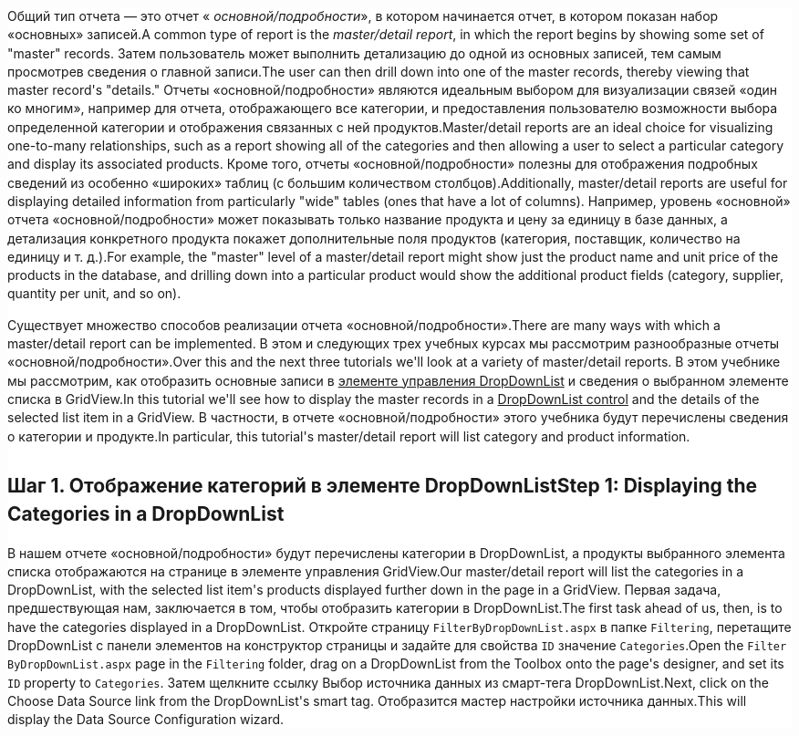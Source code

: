 <span data-ttu-id="653ad-108">Общий тип отчета — это отчет « *основной/подробности*», в котором начинается отчет, в котором показан набор «основных» записей.</span><span class="sxs-lookup"><span data-stu-id="653ad-108">A common type of report is the *master/detail report*, in which the report begins by showing some set of "master" records.</span></span> <span data-ttu-id="653ad-109">Затем пользователь может выполнить детализацию до одной из основных записей, тем самым просмотрев сведения о главной записи.</span><span class="sxs-lookup"><span data-stu-id="653ad-109">The user can then drill down into one of the master records, thereby viewing that master record's "details."</span></span> <span data-ttu-id="653ad-110">Отчеты «основной/подробности» являются идеальным выбором для визуализации связей «один ко многим», например для отчета, отображающего все категории, и предоставления пользователю возможности выбора определенной категории и отображения связанных с ней продуктов.</span><span class="sxs-lookup"><span data-stu-id="653ad-110">Master/detail reports are an ideal choice for visualizing one-to-many relationships, such as a report showing all of the categories and then allowing a user to select a particular category and display its associated products.</span></span> <span data-ttu-id="653ad-111">Кроме того, отчеты «основной/подробности» полезны для отображения подробных сведений из особенно «широких» таблиц (с большим количеством столбцов).</span><span class="sxs-lookup"><span data-stu-id="653ad-111">Additionally, master/detail reports are useful for displaying detailed information from particularly "wide" tables (ones that have a lot of columns).</span></span> <span data-ttu-id="653ad-112">Например, уровень «основной» отчета «основной/подробности» может показывать только название продукта и цену за единицу в базе данных, а детализация конкретного продукта покажет дополнительные поля продуктов (категория, поставщик, количество на единицу и т. д.).</span><span class="sxs-lookup"><span data-stu-id="653ad-112">For example, the "master" level of a master/detail report might show just the product name and unit price of the products in the database, and drilling down into a particular product would show the additional product fields (category, supplier, quantity per unit, and so on).</span></span>

<span data-ttu-id="653ad-113">Существует множество способов реализации отчета «основной/подробности».</span><span class="sxs-lookup"><span data-stu-id="653ad-113">There are many ways with which a master/detail report can be implemented.</span></span> <span data-ttu-id="653ad-114">В этом и следующих трех учебных курсах мы рассмотрим разнообразные отчеты «основной/подробности».</span><span class="sxs-lookup"><span data-stu-id="653ad-114">Over this and the next three tutorials we'll look at a variety of master/detail reports.</span></span> <span data-ttu-id="653ad-115">В этом учебнике мы рассмотрим, как отобразить основные записи в [элементе управления DropDownList](https://msdn.microsoft.com/library/dtx91y0z.aspx) и сведения о выбранном элементе списка в GridView.</span><span class="sxs-lookup"><span data-stu-id="653ad-115">In this tutorial we'll see how to display the master records in a [DropDownList control](https://msdn.microsoft.com/library/dtx91y0z.aspx) and the details of the selected list item in a GridView.</span></span> <span data-ttu-id="653ad-116">В частности, в отчете «основной/подробности» этого учебника будут перечислены сведения о категории и продукте.</span><span class="sxs-lookup"><span data-stu-id="653ad-116">In particular, this tutorial's master/detail report will list category and product information.</span></span>

## <a name="step-1-displaying-the-categories-in-a-dropdownlist"></a><span data-ttu-id="653ad-117">Шаг 1. Отображение категорий в элементе DropDownList</span><span class="sxs-lookup"><span data-stu-id="653ad-117">Step 1: Displaying the Categories in a DropDownList</span></span>

<span data-ttu-id="653ad-118">В нашем отчете «основной/подробности» будут перечислены категории в DropDownList, а продукты выбранного элемента списка отображаются на странице в элементе управления GridView.</span><span class="sxs-lookup"><span data-stu-id="653ad-118">Our master/detail report will list the categories in a DropDownList, with the selected list item's products displayed further down in the page in a GridView.</span></span> <span data-ttu-id="653ad-119">Первая задача, предшествующая нам, заключается в том, чтобы отобразить категории в DropDownList.</span><span class="sxs-lookup"><span data-stu-id="653ad-119">The first task ahead of us, then, is to have the categories displayed in a DropDownList.</span></span> <span data-ttu-id="653ad-120">Откройте страницу `FilterByDropDownList.aspx` в папке `Filtering`, перетащите DropDownList с панели элементов на конструктор страницы и задайте для свойства `ID` значение `Categories`.</span><span class="sxs-lookup"><span data-stu-id="653ad-120">Open the `FilterByDropDownList.aspx` page in the `Filtering` folder, drag on a DropDownList from the Toolbox onto the page's designer, and set its `ID` property to `Categories`.</span></span> <span data-ttu-id="653ad-121">Затем щелкните ссылку Выбор источника данных из смарт-тега DropDownList.</span><span class="sxs-lookup"><span data-stu-id="653ad-121">Next, click on the Choose Data Source link from the DropDownList's smart tag.</span></span> <span data-ttu-id="653ad-122">Отобразится мастер настройки источника данных.</span><span class="sxs-lookup"><span data-stu-id="653ad-122">This will display the Data Source Configuration wizard.</span></span>
